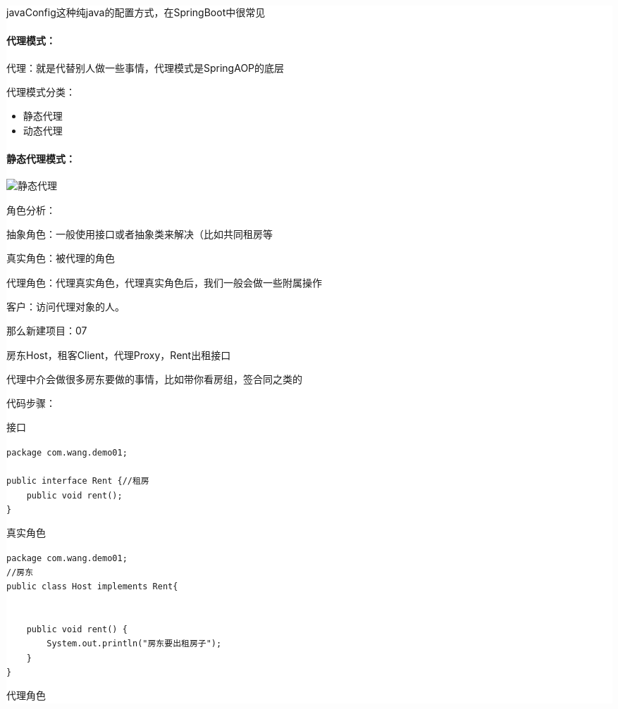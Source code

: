 javaConfig这种纯java的配置方式，在SpringBoot中很常见

#### 代理模式：

代理：就是代替别人做一些事情，代理模式是SpringAOP的底层

代理模式分类：

- 静态代理
- 动态代理

#### 静态代理模式：

![静态代理](C:\Users\dell\Desktop\Typora专属图片文档\images\静态代理.png)

角色分析：

抽象角色：一般使用接口或者抽象类来解决（比如共同租房等

真实角色：被代理的角色

代理角色：代理真实角色，代理真实角色后，我们一般会做一些附属操作

客户：访问代理对象的人。

那么新建项目：07

房东Host，租客Client，代理Proxy，Rent出租接口

代理中介会做很多房东要做的事情，比如带你看房组，签合同之类的



代码步骤：

接口

```
package com.wang.demo01;

public interface Rent {//租房
    public void rent();
}
```

真实角色

```
package com.wang.demo01;
//房东
public class Host implements Rent{


    public void rent() {
        System.out.println("房东要出租房子");
    }
}
```

代理角色
